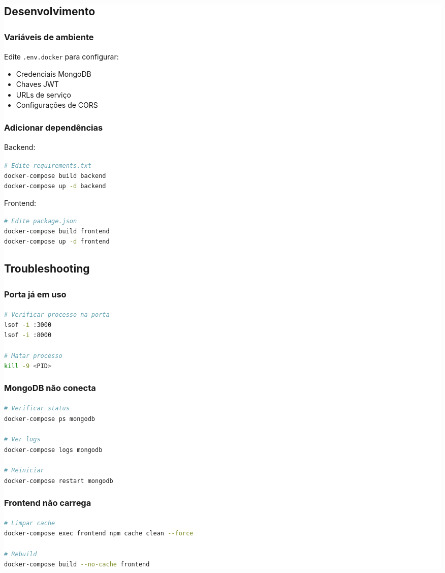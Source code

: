 ## Desenvolvimento

### Variáveis de ambiente
Edite `.env.docker` para configurar:

- Credenciais MongoDB
- Chaves JWT
- URLs de serviço
- Configurações de CORS

### Adicionar dependências

Backend:
```bash
# Edite requirements.txt
docker-compose build backend
docker-compose up -d backend
```

Frontend:
```bash
# Edite package.json
docker-compose build frontend
docker-compose up -d frontend
```

## Troubleshooting

### Porta já em uso
```bash
# Verificar processo na porta
lsof -i :3000
lsof -i :8000

# Matar processo
kill -9 <PID>
```

### MongoDB não conecta
```bash
# Verificar status
docker-compose ps mongodb

# Ver logs
docker-compose logs mongodb

# Reiniciar
docker-compose restart mongodb
```

### Frontend não carrega
```bash
# Limpar cache
docker-compose exec frontend npm cache clean --force

# Rebuild
docker-compose build --no-cache frontend
```
